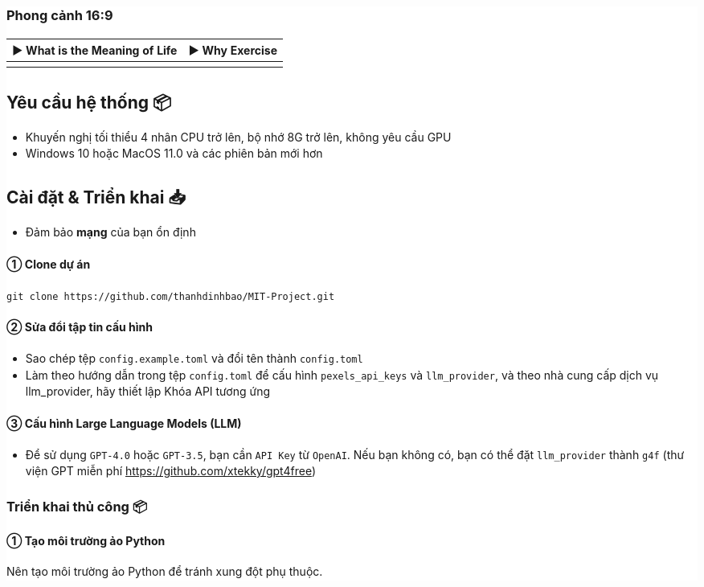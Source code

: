 ### Phong cảnh 16:9

<table>
<thead>
<tr>
<th align="center"><g-emoji class="g-emoji" alias="arrow_forward">▶️</g-emoji> What is the Meaning of Life</th>
<th align="center"><g-emoji class="g-emoji" alias="arrow_forward">▶️</g-emoji> Why Exercise</th>
</tr>
</thead>
<tbody>
<tr>
<td align="center"><video src="https://github.com/thanhdinhbao/MIT-Project/assets/4928832/346ebb15-c55f-47a9-a653-114f08bb8073"></video></td>
<td align="center"><video src="https://github.com/thanhdinhbao/MIT-Project/assets/4928832/271f2fae-8283-44a0-8aa0-0ed8f9a6fa87"></video></td>
</tr>
</tbody>
</table>

## Yêu cầu hệ thống 📦

- Khuyến nghị tối thiểu 4 nhân CPU trở lên, bộ nhớ 8G trở lên, không yêu cầu GPU
- Windows 10 hoặc MacOS 11.0 và các phiên bản mới hơn

## Cài đặt & Triển khai 📥
- Đảm bảo **mạng** của bạn ổn định

#### ① Clone dự án

```shell
git clone https://github.com/thanhdinhbao/MIT-Project.git
```

#### ② Sửa đổi tập tin cấu hình

- Sao chép tệp `config.example.toml` và đổi tên thành `config.toml`
- Làm theo hướng dẫn trong tệp `config.toml` để cấu hình `pexels_api_keys` và `llm_provider`, và theo
nhà cung cấp dịch vụ llm_provider, hãy thiết lập Khóa API tương ứng

#### ③ Cấu hình Large Language Models (LLM)

- Để sử dụng `GPT-4.0` hoặc `GPT-3.5`, bạn cần `API Key` từ `OpenAI`. Nếu bạn không có, bạn có thể đặt `llm_provider`
thành `g4f` (thư viện GPT miễn phí https://github.com/xtekky/gpt4free)


### Triển khai thủ công 📦

#### ① Tạo môi trường ảo Python

Nên tạo môi trường ảo Python để tránh xung đột phụ thuộc.
